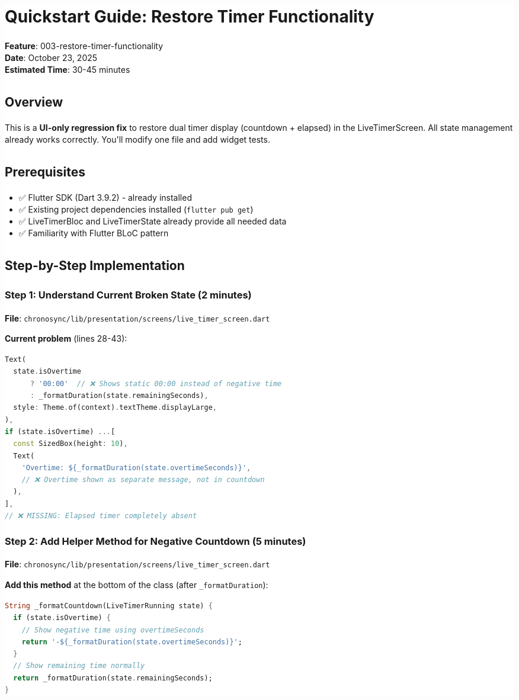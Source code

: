 # Quickstart Guide: Restore Timer Functionality

**Feature**: 003-restore-timer-functionality  
**Date**: October 23, 2025  
**Estimated Time**: 30-45 minutes

## Overview

This is a **UI-only regression fix** to restore dual timer display (countdown + elapsed) in the LiveTimerScreen. All state management already works correctly. You'll modify one file and add widget tests.

## Prerequisites

- ✅ Flutter SDK (Dart 3.9.2) - already installed
- ✅ Existing project dependencies installed (`flutter pub get`)
- ✅ LiveTimerBloc and LiveTimerState already provide all needed data
- ✅ Familiarity with Flutter BLoC pattern

## Step-by-Step Implementation

### Step 1: Understand Current Broken State (2 minutes)

**File**: `chronosync/lib/presentation/screens/live_timer_screen.dart`

**Current problem** (lines 28-43):
```dart
Text(
  state.isOvertime
      ? '00:00'  // ❌ Shows static 00:00 instead of negative time
      : _formatDuration(state.remainingSeconds),
  style: Theme.of(context).textTheme.displayLarge,
),
if (state.isOvertime) ...[
  const SizedBox(height: 10),
  Text(
    'Overtime: ${_formatDuration(state.overtimeSeconds)}',
    // ❌ Overtime shown as separate message, not in countdown
  ),
],
// ❌ MISSING: Elapsed timer completely absent
```

### Step 2: Add Helper Method for Negative Countdown (5 minutes)

**File**: `chronosync/lib/presentation/screens/live_timer_screen.dart`

**Add this method** at the bottom of the class (after `_formatDuration`):

```dart
String _formatCountdown(LiveTimerRunning state) {
  if (state.isOvertime) {
    // Show negative time using overtimeSeconds
    return '-${_formatDuration(state.overtimeSeconds)}';
  }
  // Show remaining time normally
  return _formatDuration(state.remainingSeconds);
}
```
